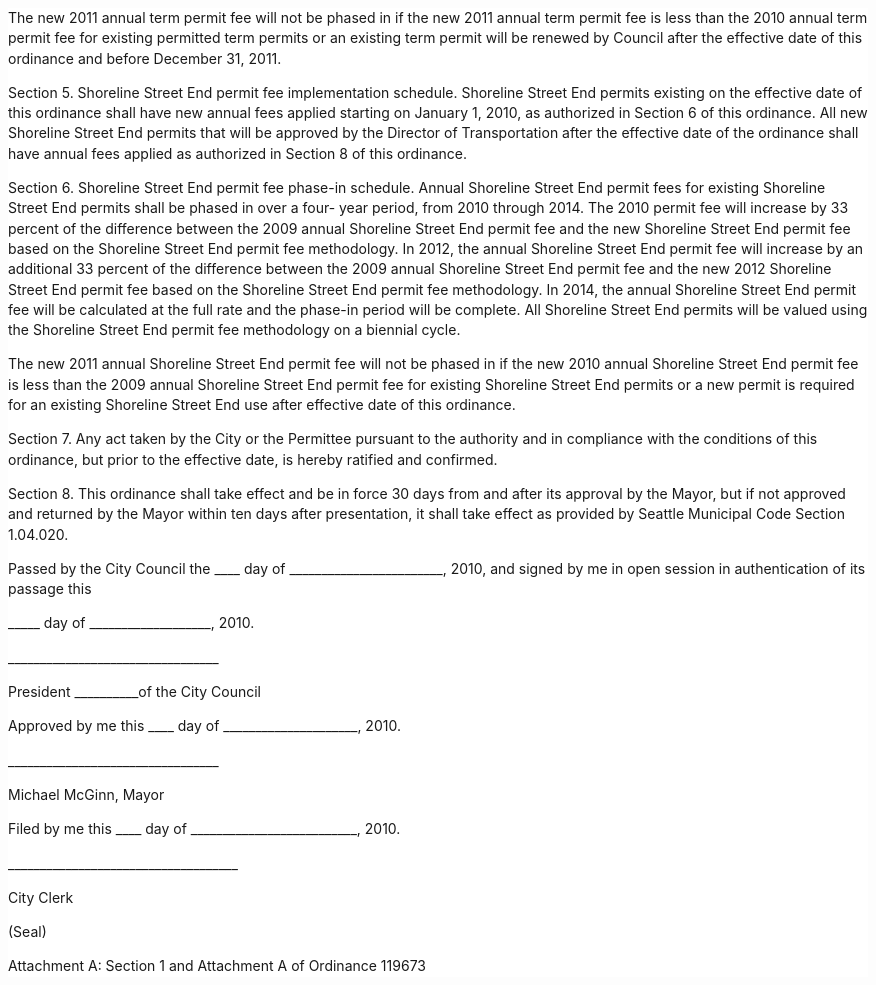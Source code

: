  The new 2011 annual term permit fee will not be phased in if the new 2011 annual term permit fee is less than the 2010 annual term permit fee for existing permitted term permits or an existing term permit will be renewed by Council after the effective date of this ordinance and before December 31, 2011.

 Section 5. Shoreline Street End permit fee implementation schedule. Shoreline Street End permits existing on the effective date of this ordinance shall have new annual fees applied starting on January 1, 2010, as authorized in Section 6 of this ordinance. All new Shoreline Street End permits that will be approved by the Director of Transportation after the effective date of the ordinance shall have annual fees applied as authorized in Section 8 of this ordinance.

 Section 6. Shoreline Street End permit fee phase-in schedule. Annual Shoreline Street End permit fees for existing Shoreline Street End permits shall be phased in over a four- year period, from 2010 through 2014. The 2010 permit fee will increase by 33 percent of the difference between the 2009 annual Shoreline Street End permit fee and the new Shoreline Street End permit fee based on the Shoreline Street End permit fee methodology. In 2012, the annual Shoreline Street End permit fee will increase by an additional 33 percent of the difference between the 2009 annual Shoreline Street End permit fee and the new 2012 Shoreline Street End permit fee based on the Shoreline Street End permit fee methodology. In 2014, the annual Shoreline Street End permit fee will be calculated at the full rate and the phase-in period will be complete. All Shoreline Street End permits will be valued using the Shoreline Street End permit fee methodology on a biennial cycle.

 The new 2011 annual Shoreline Street End permit fee will not be phased in if the new 2010 annual Shoreline Street End permit fee is less than the 2009 annual Shoreline Street End permit fee for existing Shoreline Street End permits or a new permit is required for an existing Shoreline Street End use after effective date of this ordinance.

 Section 7. Any act taken by the City or the Permittee pursuant to the authority and in compliance with the conditions of this ordinance, but prior to the effective date, is hereby ratified and confirmed.

 Section 8. This ordinance shall take effect and be in force 30 days from and after its approval by the Mayor, but if not approved and returned by the Mayor within ten days after presentation, it shall take effect as provided by Seattle Municipal Code Section 1.04.020.

 Passed by the City Council the \_\_\_\_ day of \_\_\_\_\_\_\_\_\_\_\_\_\_\_\_\_\_\_\_\_\_\_\_\_, 2010, and signed by me in open session in authentication of its passage this

 \_\_\_\_\_ day of \_\_\_\_\_\_\_\_\_\_\_\_\_\_\_\_\_\_\_, 2010.

 \_\_\_\_\_\_\_\_\_\_\_\_\_\_\_\_\_\_\_\_\_\_\_\_\_\_\_\_\_\_\_\_\_

 President \_\_\_\_\_\_\_\_\_\_of the City Council

 Approved by me this \_\_\_\_ day of \_\_\_\_\_\_\_\_\_\_\_\_\_\_\_\_\_\_\_\_\_, 2010.

 \_\_\_\_\_\_\_\_\_\_\_\_\_\_\_\_\_\_\_\_\_\_\_\_\_\_\_\_\_\_\_\_\_

 Michael McGinn, Mayor

 Filed by me this \_\_\_\_ day of \_\_\_\_\_\_\_\_\_\_\_\_\_\_\_\_\_\_\_\_\_\_\_\_\_\_, 2010.

 \_\_\_\_\_\_\_\_\_\_\_\_\_\_\_\_\_\_\_\_\_\_\_\_\_\_\_\_\_\_\_\_\_\_\_\_

 City Clerk

 (Seal)

 Attachment A: Section 1 and Attachment A of Ordinance 119673
